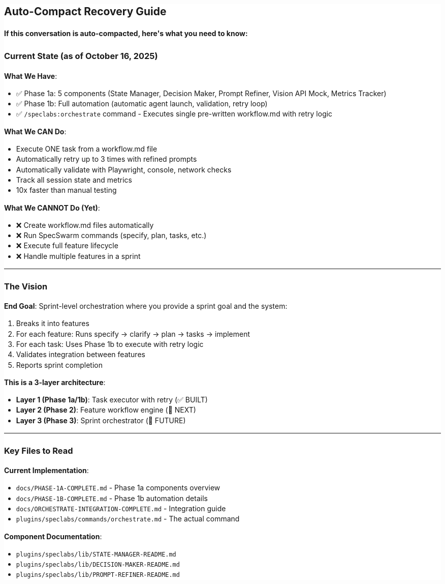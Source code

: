 
## Auto-Compact Recovery Guide

**If this conversation is auto-compacted, here's what you need to know:**

### Current State (as of October 16, 2025)

**What We Have**:
- ✅ Phase 1a: 5 components (State Manager, Decision Maker, Prompt Refiner, Vision API Mock, Metrics Tracker)
- ✅ Phase 1b: Full automation (automatic agent launch, validation, retry loop)
- ✅ `/speclabs:orchestrate` command - Executes single pre-written workflow.md with retry logic

**What We CAN Do**:
- Execute ONE task from a workflow.md file
- Automatically retry up to 3 times with refined prompts
- Automatically validate with Playwright, console, network checks
- Track all session state and metrics
- 10x faster than manual testing

**What We CANNOT Do (Yet)**:
- ❌ Create workflow.md files automatically
- ❌ Run SpecSwarm commands (specify, plan, tasks, etc.)
- ❌ Execute full feature lifecycle
- ❌ Handle multiple features in a sprint

---

### The Vision

**End Goal**: Sprint-level orchestration where you provide a sprint goal and the system:
1. Breaks it into features
2. For each feature: Runs specify → clarify → plan → tasks → implement
3. For each task: Uses Phase 1b to execute with retry logic
4. Validates integration between features
5. Reports sprint completion

**This is a 3-layer architecture**:
- **Layer 1 (Phase 1a/1b)**: Task executor with retry (✅ BUILT)
- **Layer 2 (Phase 2)**: Feature workflow engine (🔨 NEXT)
- **Layer 3 (Phase 3)**: Sprint orchestrator (🚀 FUTURE)

---

### Key Files to Read

**Current Implementation**:
- `docs/PHASE-1A-COMPLETE.md` - Phase 1a components overview
- `docs/PHASE-1B-COMPLETE.md` - Phase 1b automation details
- `docs/ORCHESTRATE-INTEGRATION-COMPLETE.md` - Integration guide
- `plugins/speclabs/commands/orchestrate.md` - The actual command

**Component Documentation**:
- `plugins/speclabs/lib/STATE-MANAGER-README.md`
- `plugins/speclabs/lib/DECISION-MAKER-README.md`
- `plugins/speclabs/lib/PROMPT-REFINER-README.md`
